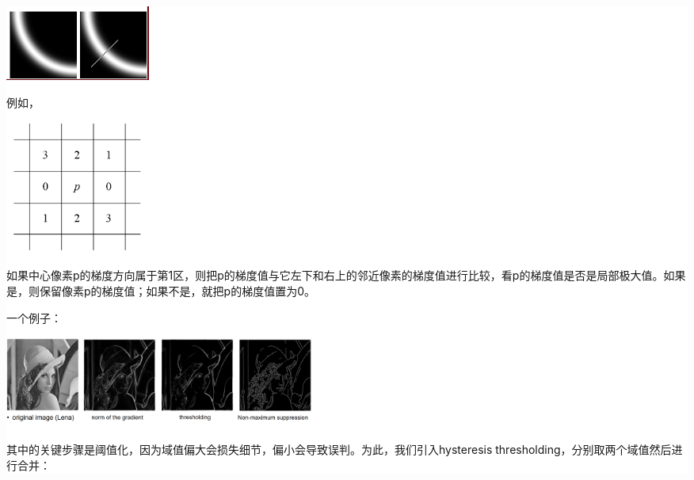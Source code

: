 <img src="DIP.assets/image-20211118153234812.png" alt="image-20211118153234812" style="zoom:50%;" />

例如，

<img src="DIP.assets/image-20211227192757509.png" alt="image-20211227192757509" style="zoom:70%;" />

如果中心像素p的梯度方向属于第1区，则把p的梯度值与它左下和右上的邻近像素的梯度值进行比较，看p的梯度值是否是局部极大值。如果是，则保留像素p的梯度值；如果不是，就把p的梯度值置为0。

一个例子：

<img src="DIP.assets/image-20211118153535775.png" alt="image-20211118153535775" style="zoom:38%;" />

其中的关键步骤是阈值化，因为域值偏大会损失细节，偏小会导致误判。为此，我们引入hysteresis thresholding，分别取两个域值然后进行合并：
